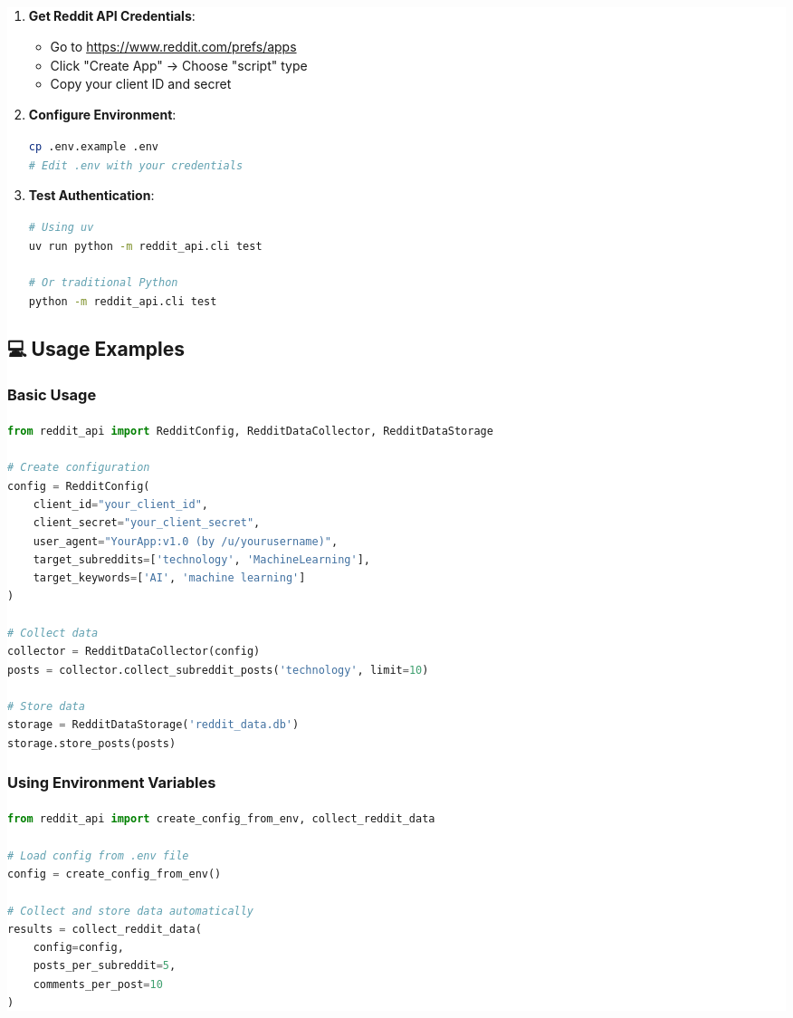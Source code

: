 1. **Get Reddit API Credentials**:
   - Go to https://www.reddit.com/prefs/apps
   - Click "Create App" → Choose "script" type
   - Copy your client ID and secret

2. **Configure Environment**:
   ```bash
   cp .env.example .env
   # Edit .env with your credentials
   ```

3. **Test Authentication**:
   ```bash
   # Using uv
   uv run python -m reddit_api.cli test
   
   # Or traditional Python
   python -m reddit_api.cli test
   ```

## 💻 Usage Examples

### Basic Usage
```python
from reddit_api import RedditConfig, RedditDataCollector, RedditDataStorage

# Create configuration
config = RedditConfig(
    client_id="your_client_id",
    client_secret="your_client_secret", 
    user_agent="YourApp:v1.0 (by /u/yourusername)",
    target_subreddits=['technology', 'MachineLearning'],
    target_keywords=['AI', 'machine learning']
)

# Collect data
collector = RedditDataCollector(config)
posts = collector.collect_subreddit_posts('technology', limit=10)

# Store data
storage = RedditDataStorage('reddit_data.db')
storage.store_posts(posts)
```

### Using Environment Variables
```python
from reddit_api import create_config_from_env, collect_reddit_data

# Load config from .env file
config = create_config_from_env()

# Collect and store data automatically
results = collect_reddit_data(
    config=config,
    posts_per_subreddit=5,
    comments_per_post=10
)
```
